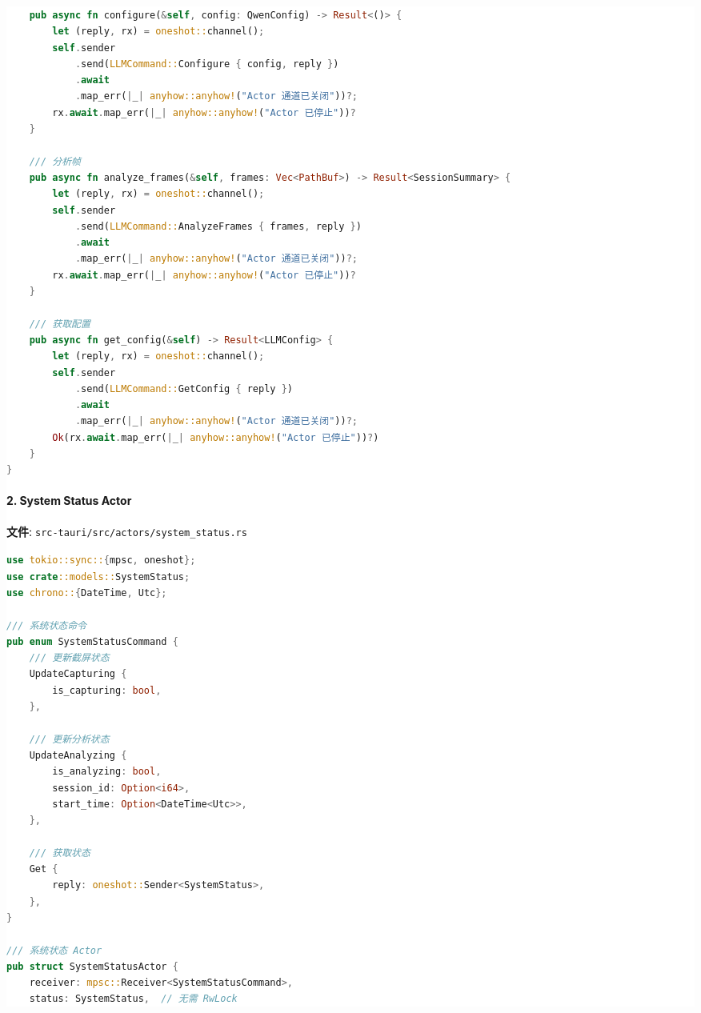 ```rust
    pub async fn configure(&self, config: QwenConfig) -> Result<()> {
        let (reply, rx) = oneshot::channel();
        self.sender
            .send(LLMCommand::Configure { config, reply })
            .await
            .map_err(|_| anyhow::anyhow!("Actor 通道已关闭"))?;
        rx.await.map_err(|_| anyhow::anyhow!("Actor 已停止"))?
    }

    /// 分析帧
    pub async fn analyze_frames(&self, frames: Vec<PathBuf>) -> Result<SessionSummary> {
        let (reply, rx) = oneshot::channel();
        self.sender
            .send(LLMCommand::AnalyzeFrames { frames, reply })
            .await
            .map_err(|_| anyhow::anyhow!("Actor 通道已关闭"))?;
        rx.await.map_err(|_| anyhow::anyhow!("Actor 已停止"))?
    }

    /// 获取配置
    pub async fn get_config(&self) -> Result<LLMConfig> {
        let (reply, rx) = oneshot::channel();
        self.sender
            .send(LLMCommand::GetConfig { reply })
            .await
            .map_err(|_| anyhow::anyhow!("Actor 通道已关闭"))?;
        Ok(rx.await.map_err(|_| anyhow::anyhow!("Actor 已停止"))?)
    }
}
```

#### 2. System Status Actor

**文件**: `src-tauri/src/actors/system_status.rs`

```rust
use tokio::sync::{mpsc, oneshot};
use crate::models::SystemStatus;
use chrono::{DateTime, Utc};

/// 系统状态命令
pub enum SystemStatusCommand {
    /// 更新截屏状态
    UpdateCapturing {
        is_capturing: bool,
    },

    /// 更新分析状态
    UpdateAnalyzing {
        is_analyzing: bool,
        session_id: Option<i64>,
        start_time: Option<DateTime<Utc>>,
    },

    /// 获取状态
    Get {
        reply: oneshot::Sender<SystemStatus>,
    },
}

/// 系统状态 Actor
pub struct SystemStatusActor {
    receiver: mpsc::Receiver<SystemStatusCommand>,
    status: SystemStatus,  // 无需 RwLock
```